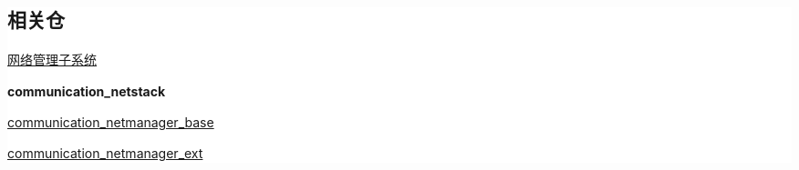 ## 相关仓

[网络管理子系统](https://gitee.com/openharmony/docs/blob/master/zh-cn/readme/%E7%BD%91%E7%BB%9C%E7%AE%A1%E7%90%86%E5%AD%90%E7%B3%BB%E7%BB%9F.md)

**communication_netstack**

[communication_netmanager_base](https://gitee.com/openharmony/communication_netmanager_base)

[communication_netmanager_ext](https://gitee.com/openharmony/communication_netmanager_ext)
